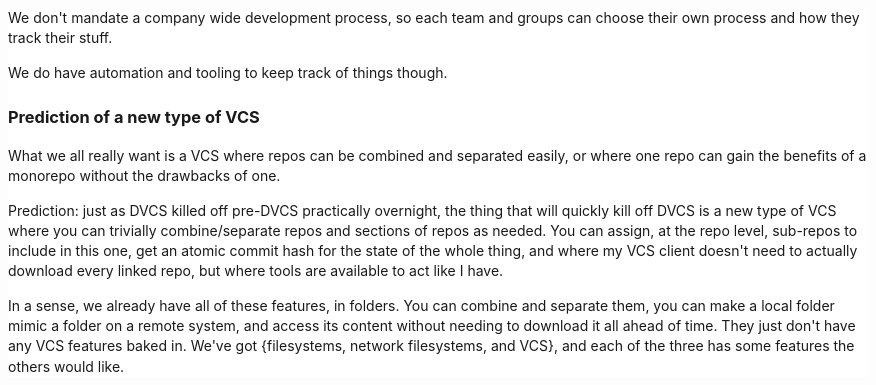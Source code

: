 We don't mandate a company wide development process, so each team and groups can choose their own process and how they track their stuff.

We do have automation and tooling to keep track of things though.

### Prediction of a new type of VCS

What we all really want is a VCS where repos can be combined and separated easily, or where one repo can gain the benefits of a monorepo without the drawbacks of one.

Prediction: just as DVCS killed off pre-DVCS practically overnight, the thing that will quickly kill off DVCS is a new type of VCS where you can trivially combine/separate repos and sections of repos as needed. You can assign, at the repo level, sub-repos to include in this one, get an atomic commit hash for the state of the whole thing, and where my VCS client doesn't need to actually download every linked repo, but where tools are available to act like I have.

In a sense, we already have all of these features, in folders. You can combine and separate them, you can make a local folder mimic a folder on a remote system, and access its content without needing to download it all ahead of time. They just don't have any VCS features baked in. We've got {filesystems, network filesystems, and VCS}, and each of the three has some features the others would like.
